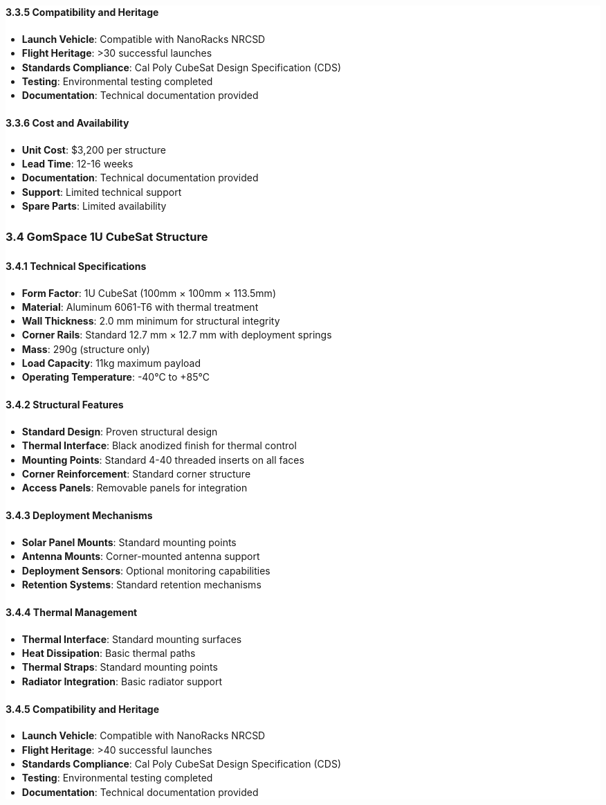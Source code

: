 #### 3.3.5 Compatibility and Heritage
- **Launch Vehicle**: Compatible with NanoRacks NRCSD
- **Flight Heritage**: >30 successful launches
- **Standards Compliance**: Cal Poly CubeSat Design Specification (CDS)
- **Testing**: Environmental testing completed
- **Documentation**: Technical documentation provided

#### 3.3.6 Cost and Availability
- **Unit Cost**: $3,200 per structure
- **Lead Time**: 12-16 weeks
- **Documentation**: Technical documentation provided
- **Support**: Limited technical support
- **Spare Parts**: Limited availability

### 3.4 GomSpace 1U CubeSat Structure

#### 3.4.1 Technical Specifications
- **Form Factor**: 1U CubeSat (100mm × 100mm × 113.5mm)
- **Material**: Aluminum 6061-T6 with thermal treatment
- **Wall Thickness**: 2.0 mm minimum for structural integrity
- **Corner Rails**: Standard 12.7 mm × 12.7 mm with deployment springs
- **Mass**: 290g (structure only)
- **Load Capacity**: 11kg maximum payload
- **Operating Temperature**: -40°C to +85°C

#### 3.4.2 Structural Features
- **Standard Design**: Proven structural design
- **Thermal Interface**: Black anodized finish for thermal control
- **Mounting Points**: Standard 4-40 threaded inserts on all faces
- **Corner Reinforcement**: Standard corner structure
- **Access Panels**: Removable panels for integration

#### 3.4.3 Deployment Mechanisms
- **Solar Panel Mounts**: Standard mounting points
- **Antenna Mounts**: Corner-mounted antenna support
- **Deployment Sensors**: Optional monitoring capabilities
- **Retention Systems**: Standard retention mechanisms

#### 3.4.4 Thermal Management
- **Thermal Interface**: Standard mounting surfaces
- **Heat Dissipation**: Basic thermal paths
- **Thermal Straps**: Standard mounting points
- **Radiator Integration**: Basic radiator support

#### 3.4.5 Compatibility and Heritage
- **Launch Vehicle**: Compatible with NanoRacks NRCSD
- **Flight Heritage**: >40 successful launches
- **Standards Compliance**: Cal Poly CubeSat Design Specification (CDS)
- **Testing**: Environmental testing completed
- **Documentation**: Technical documentation provided

